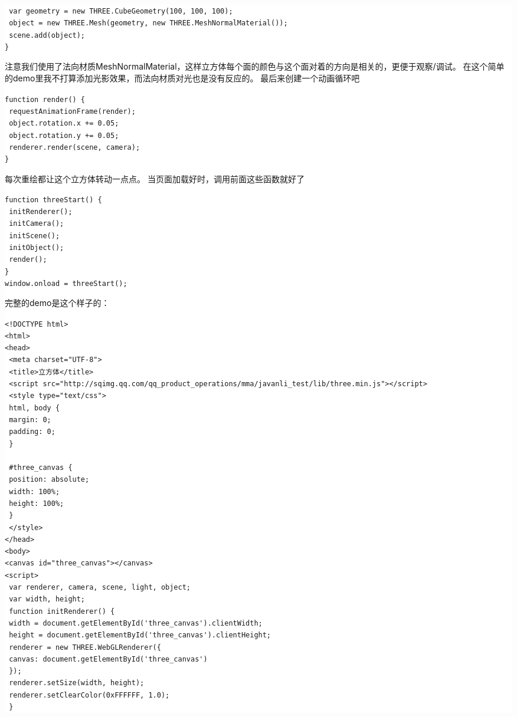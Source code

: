 ```
 var geometry = new THREE.CubeGeometry(100, 100, 100);
 object = new THREE.Mesh(geometry, new THREE.MeshNormalMaterial());
 scene.add(object);
}
```
注意我们使用了法向材质MeshNormalMaterial，这样立方体每个面的颜色与这个面对着的方向是相关的，更便于观察/调试。
在这个简单的demo里我不打算添加光影效果，而法向材质对光也是没有反应的。 
最后来创建一个动画循环吧
```
function render() {
 requestAnimationFrame(render);
 object.rotation.x += 0.05;
 object.rotation.y += 0.05;
 renderer.render(scene, camera);
}
```
每次重绘都让这个立方体转动一点点。 
当页面加载好时，调用前面这些函数就好了
```
function threeStart() {
 initRenderer();
 initCamera();
 initScene();
 initObject();
 render();
}
window.onload = threeStart();
```
完整的demo是这个样子的：
```
<!DOCTYPE html>
<html>
<head>
 <meta charset="UTF-8">
 <title>立方体</title>
 <script src="http://sqimg.qq.com/qq_product_operations/mma/javanli_test/lib/three.min.js"></script>
 <style type="text/css">
 html, body {
 margin: 0;
 padding: 0;
 }
 
 #three_canvas {
 position: absolute;
 width: 100%;
 height: 100%;
 }
 </style>
</head>
<body>
<canvas id="three_canvas"></canvas>
<script>
 var renderer, camera, scene, light, object;
 var width, height;
 function initRenderer() {
 width = document.getElementById('three_canvas').clientWidth;
 height = document.getElementById('three_canvas').clientHeight;
 renderer = new THREE.WebGLRenderer({
 canvas: document.getElementById('three_canvas')
 });
 renderer.setSize(width, height);
 renderer.setClearColor(0xFFFFFF, 1.0);
 }
```